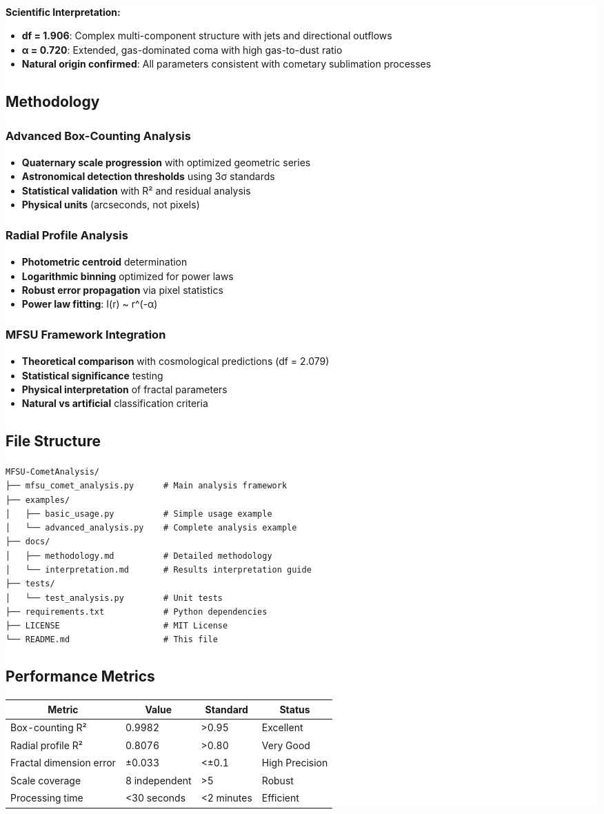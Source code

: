 **Scientific Interpretation:**
- **df = 1.906**: Complex multi-component structure with jets and directional outflows
- **α = 0.720**: Extended, gas-dominated coma with high gas-to-dust ratio
- **Natural origin confirmed**: All parameters consistent with cometary sublimation processes

## Methodology

### Advanced Box-Counting Analysis

- **Quaternary scale progression** with optimized geometric series
- **Astronomical detection thresholds** using 3σ standards
- **Statistical validation** with R² and residual analysis
- **Physical units** (arcseconds, not pixels)

### Radial Profile Analysis

- **Photometric centroid** determination
- **Logarithmic binning** optimized for power laws
- **Robust error propagation** via pixel statistics
- **Power law fitting**: I(r) ~ r^(-α)

### MFSU Framework Integration

- **Theoretical comparison** with cosmological predictions (df = 2.079)
- **Statistical significance** testing
- **Physical interpretation** of fractal parameters
- **Natural vs artificial** classification criteria

## File Structure

```
MFSU-CometAnalysis/
├── mfsu_comet_analysis.py      # Main analysis framework
├── examples/
│   ├── basic_usage.py          # Simple usage example
│   └── advanced_analysis.py    # Complete analysis example
├── docs/
│   ├── methodology.md          # Detailed methodology
│   └── interpretation.md       # Results interpretation guide
├── tests/
│   └── test_analysis.py        # Unit tests
├── requirements.txt            # Python dependencies
├── LICENSE                     # MIT License
└── README.md                   # This file
```

## Performance Metrics

| Metric | Value | Standard | Status |
|--------|-------|----------|--------|
| Box-counting R² | 0.9982 | >0.95 | Excellent |
| Radial profile R² | 0.8076 | >0.80 | Very Good |
| Fractal dimension error | ±0.033 | <±0.1 | High Precision |
| Scale coverage | 8 independent | >5 | Robust |
| Processing time | <30 seconds | <2 minutes | Efficient |
